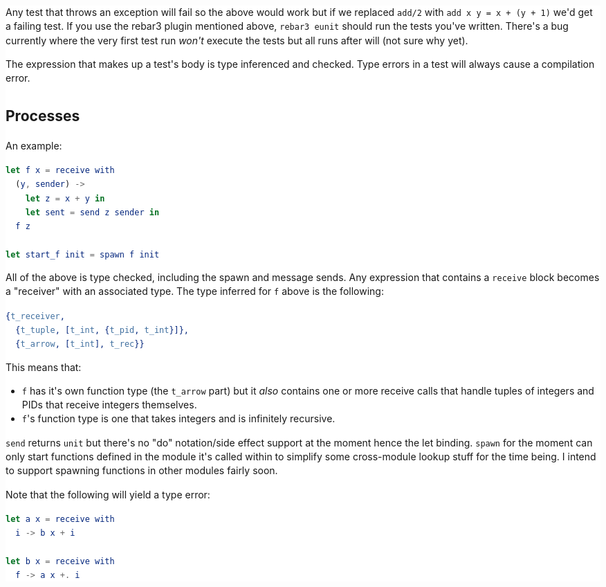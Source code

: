 
Any test that throws an exception will fail so the above would work
but if we replaced `add/2` with `add x y = x + (y + 1)` we'd get a
failing test.  If you use the rebar3 plugin mentioned above, `rebar3
eunit` should run the tests you've written.  There's a bug currently
where the very first test run _won't_ execute the tests but all runs
after will (not sure why yet).

The expression that makes up a test's body is type inferenced and
checked.  Type errors in a test will always cause a compilation error.

## Processes
An example:

```elm
let f x = receive with
  (y, sender) ->
    let z = x + y in
    let sent = send z sender in
  f z

let start_f init = spawn f init
```


All of the above is type checked, including the spawn and message sends.
Any expression that contains a `receive` block becomes a "receiver"
with an associated type.  The type inferred for `f` above is the
following:

```erlang
{t_receiver,
  {t_tuple, [t_int, {t_pid, t_int}]},
  {t_arrow, [t_int], t_rec}}
```


This means that:

- `f` has it's own function type (the `t_arrow` part) but it _also_
  contains one or more receive calls that handle tuples of integers
  and PIDs that receive integers themselves.
- `f`'s function type is one that takes integers and is infinitely
recursive.

`send` returns `unit` but there's no "do" notation/side effect support
at the moment hence the let binding.  `spawn` for the moment can only
start functions defined in the module it's called within to simplify
some cross-module lookup stuff for the time being.  I intend to
support spawning functions in other modules fairly soon.

Note that the following will yield a type error:

```elm
let a x = receive with
  i -> b x + i

let b x = receive with
  f -> a x +. i
```
